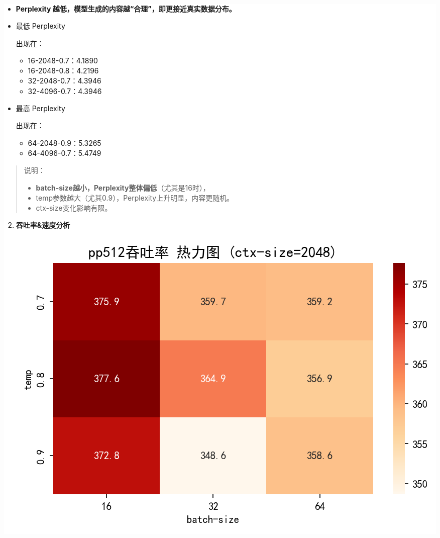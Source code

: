    

- **Perplexity 越低，模型生成的内容越“合理”，即更接近真实数据分布。**

- 最低 Perplexity

   出现在：

  - 16-2048-0.7：4.1890
  - 16-2048-0.8：4.2196
  - 32-2048-0.7：4.3946
  - 32-4096-0.7：4.3946

- 最高 Perplexity

   出现在：

  - 64-2048-0.9：5.3265
  - 64-4096-0.7：5.4749

> 说明：
>
> - **batch-size越小，Perplexity整体偏低**（尤其是16时），
> - temp参数越大（尤其0.9），Perplexity上升明显，内容更随机。
> - ctx-size变化影响有限。



2. **吞吐率&速度分析**

   ![image-20250702163038647](assets/image-20250702163038647.png)
